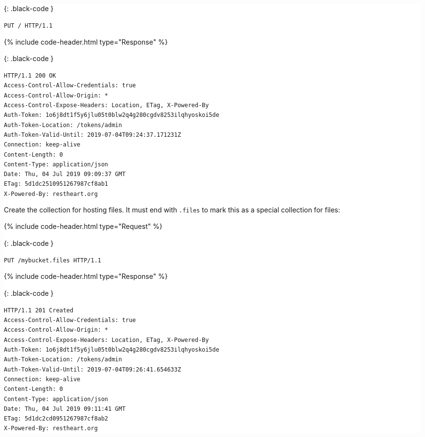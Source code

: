 {: .black-code }
``` http
PUT / HTTP/1.1
```

{% include code-header.html 
    type="Response" 
%}

{: .black-code }
``` http
HTTP/1.1 200 OK
Access-Control-Allow-Credentials: true
Access-Control-Allow-Origin: *
Access-Control-Expose-Headers: Location, ETag, X-Powered-By
Auth-Token: 1o6j8dt1f5y6jlu05t0blw2q4g280cgdv8253ilqhyoskoi5de
Auth-Token-Location: /tokens/admin
Auth-Token-Valid-Until: 2019-07-04T09:24:37.171231Z
Connection: keep-alive
Content-Length: 0
Content-Type: application/json
Date: Thu, 04 Jul 2019 09:09:37 GMT
ETag: 5d1dc2510951267987cf8ab1
X-Powered-By: restheart.org
```

Create the collection for hosting files. It must end with `.files` to
mark this as a special collection for files:

{% include code-header.html 
    type="Request" 
%}

{: .black-code }
``` http
PUT /mybucket.files HTTP/1.1
```

{% include code-header.html 
    type="Response" 
%}

{: .black-code }
``` http
HTTP/1.1 201 Created
Access-Control-Allow-Credentials: true
Access-Control-Allow-Origin: *
Access-Control-Expose-Headers: Location, ETag, X-Powered-By
Auth-Token: 1o6j8dt1f5y6jlu05t0blw2q4g280cgdv8253ilqhyoskoi5de
Auth-Token-Location: /tokens/admin
Auth-Token-Valid-Until: 2019-07-04T09:26:41.654633Z
Connection: keep-alive
Content-Length: 0
Content-Type: application/json
Date: Thu, 04 Jul 2019 09:11:41 GMT
ETag: 5d1dc2cd0951267987cf8ab2
X-Powered-By: restheart.org
```
